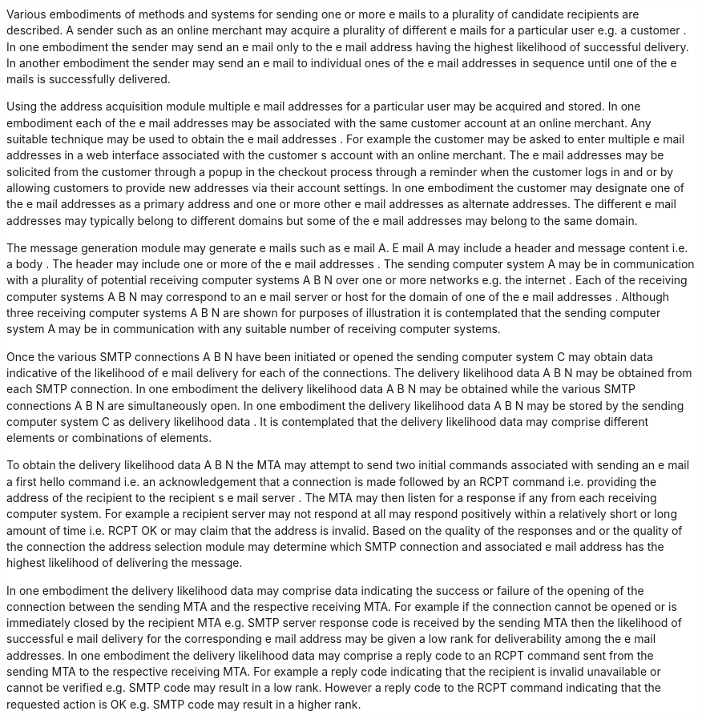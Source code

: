 Various embodiments of methods and systems for sending one or more e mails to a plurality of candidate recipients are described. A sender such as an online merchant may acquire a plurality of different e mails for a particular user e.g. a customer . In one embodiment the sender may send an e mail only to the e mail address having the highest likelihood of successful delivery. In another embodiment the sender may send an e mail to individual ones of the e mail addresses in sequence until one of the e mails is successfully delivered.

Using the address acquisition module multiple e mail addresses for a particular user may be acquired and stored. In one embodiment each of the e mail addresses may be associated with the same customer account at an online merchant. Any suitable technique may be used to obtain the e mail addresses . For example the customer may be asked to enter multiple e mail addresses in a web interface associated with the customer s account with an online merchant. The e mail addresses may be solicited from the customer through a popup in the checkout process through a reminder when the customer logs in and or by allowing customers to provide new addresses via their account settings. In one embodiment the customer may designate one of the e mail addresses as a primary address and one or more other e mail addresses as alternate addresses. The different e mail addresses may typically belong to different domains but some of the e mail addresses may belong to the same domain.

The message generation module may generate e mails such as e mail A. E mail A may include a header and message content i.e. a body . The header may include one or more of the e mail addresses . The sending computer system A may be in communication with a plurality of potential receiving computer systems A B N over one or more networks e.g. the internet . Each of the receiving computer systems A B N may correspond to an e mail server or host for the domain of one of the e mail addresses . Although three receiving computer systems A B N are shown for purposes of illustration it is contemplated that the sending computer system A may be in communication with any suitable number of receiving computer systems.

Once the various SMTP connections A B N have been initiated or opened the sending computer system C may obtain data indicative of the likelihood of e mail delivery for each of the connections. The delivery likelihood data A B N may be obtained from each SMTP connection. In one embodiment the delivery likelihood data A B N may be obtained while the various SMTP connections A B N are simultaneously open. In one embodiment the delivery likelihood data A B N may be stored by the sending computer system C as delivery likelihood data . It is contemplated that the delivery likelihood data may comprise different elements or combinations of elements.

To obtain the delivery likelihood data A B N the MTA may attempt to send two initial commands associated with sending an e mail a first hello command i.e. an acknowledgement that a connection is made followed by an RCPT command i.e. providing the address of the recipient to the recipient s e mail server . The MTA may then listen for a response if any from each receiving computer system. For example a recipient server may not respond at all may respond positively within a relatively short or long amount of time i.e. RCPT OK or may claim that the address is invalid. Based on the quality of the responses and or the quality of the connection the address selection module may determine which SMTP connection and associated e mail address has the highest likelihood of delivering the message.

In one embodiment the delivery likelihood data may comprise data indicating the success or failure of the opening of the connection between the sending MTA and the respective receiving MTA. For example if the connection cannot be opened or is immediately closed by the recipient MTA e.g. SMTP server response code is received by the sending MTA then the likelihood of successful e mail delivery for the corresponding e mail address may be given a low rank for deliverability among the e mail addresses. In one embodiment the delivery likelihood data may comprise a reply code to an RCPT command sent from the sending MTA to the respective receiving MTA. For example a reply code indicating that the recipient is invalid unavailable or cannot be verified e.g. SMTP code may result in a low rank. However a reply code to the RCPT command indicating that the requested action is OK e.g. SMTP code may result in a higher rank.

